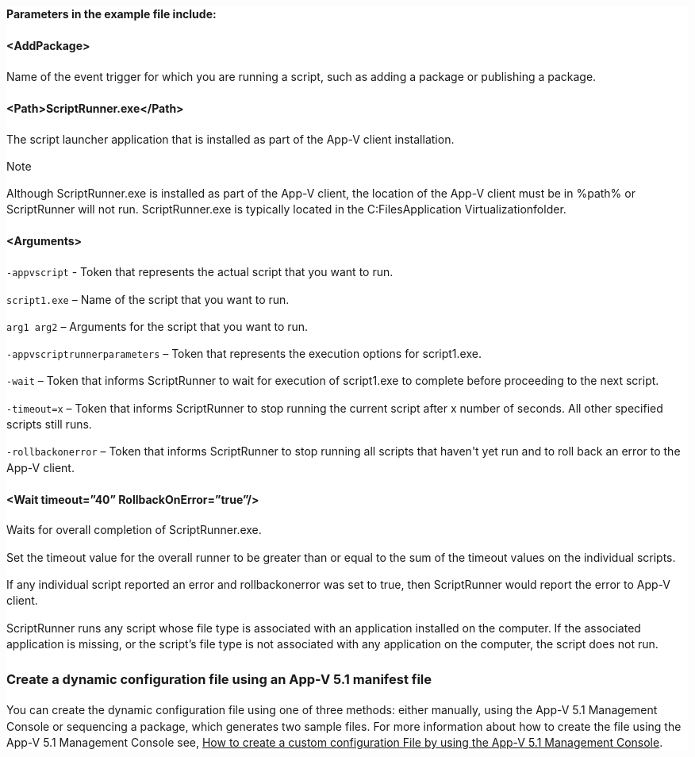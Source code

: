 
**Parameters in the example file include:**

#### \<AddPackage\>

Name of the event trigger for which you are running a script, such as adding a package or publishing a package.

#### \<Path\>ScriptRunner.exe\</Path\>

The script launcher application that is installed as part of the App-V client installation.

> [!NOTE]
>
> Although ScriptRunner.exe is installed as part of the App-V client, the location of the App-V client must be in %path% or ScriptRunner will not run. ScriptRunner.exe is typically located in the C:FilesApplication Virtualizationfolder.

#### \<Arguments\>

`-appvscript` - Token that represents the actual script that you want to run.

`script1.exe` – Name of the script that you want to run.

`arg1 arg2` – Arguments for the script that you want to run.

`-appvscriptrunnerparameters` – Token that represents the execution options for script1.exe.

`-wait` – Token that informs ScriptRunner to wait for execution of script1.exe to complete before proceeding to the next script.

`-timeout=x` – Token that informs ScriptRunner to stop running the current script after x number of seconds. All other specified scripts still runs.

`-rollbackonerror` – Token that informs ScriptRunner to stop running all scripts that haven't yet run and to roll back an error to the App-V client.

#### \<Wait timeout=”40” RollbackOnError=”true”/\>

Waits for overall completion of ScriptRunner.exe.

Set the timeout value for the overall runner to be greater than or equal to the sum of the timeout values on the individual scripts.

If any individual script reported an error and rollbackonerror was set to true, then ScriptRunner would report the error to App-V client.

ScriptRunner runs any script whose file type is associated with an application installed on the computer. If the associated application is missing, or the script’s file type is not associated with any application on the computer, the script does not run.

### Create a dynamic configuration file using an App-V 5.1 manifest file

You can create the dynamic configuration file using one of three methods: either manually, using the App-V 5.1 Management Console or sequencing a package, which generates two sample files. For more information about how to create the file using the App-V 5.1 Management Console see, [How to create a custom configuration File by using the App-V 5.1 Management Console](how-to-create-a-custom-configuration-file-by-using-the-app-v-51-management-console.md).
